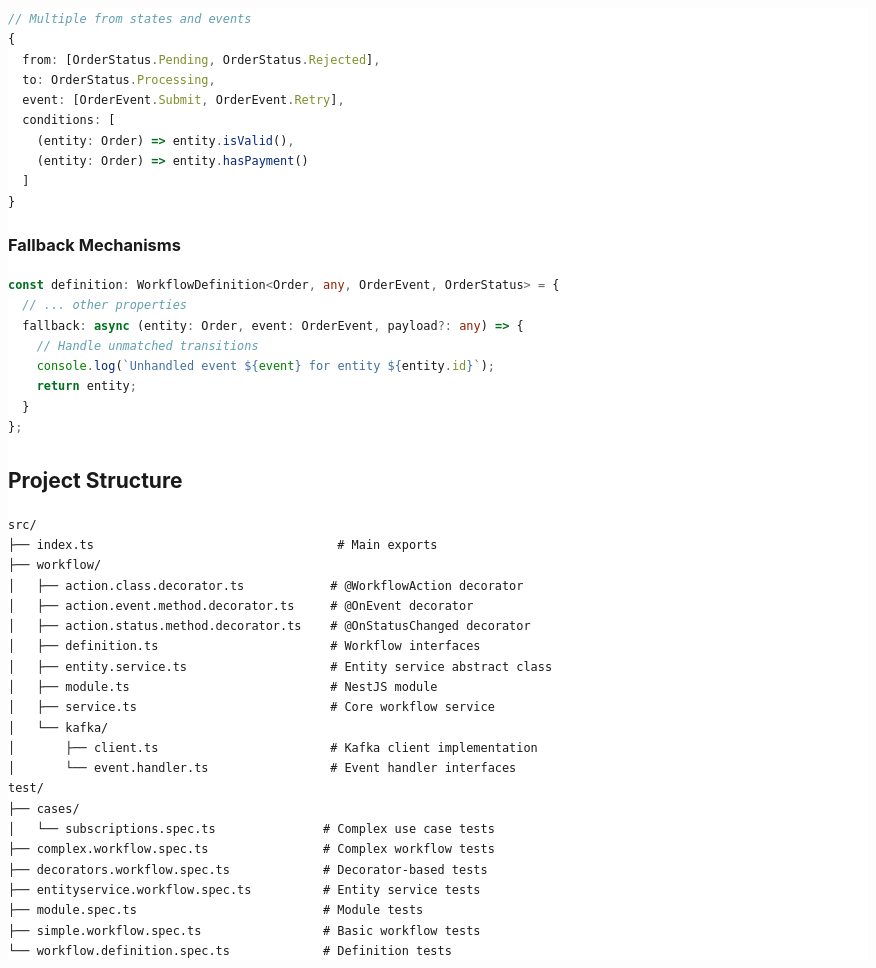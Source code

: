 ```typescript
// Multiple from states and events
{
  from: [OrderStatus.Pending, OrderStatus.Rejected],
  to: OrderStatus.Processing,
  event: [OrderEvent.Submit, OrderEvent.Retry],
  conditions: [
    (entity: Order) => entity.isValid(),
    (entity: Order) => entity.hasPayment()
  ]
}
```

### Fallback Mechanisms

```typescript
const definition: WorkflowDefinition<Order, any, OrderEvent, OrderStatus> = {
  // ... other properties
  fallback: async (entity: Order, event: OrderEvent, payload?: any) => {
    // Handle unmatched transitions
    console.log(`Unhandled event ${event} for entity ${entity.id}`);
    return entity;
  }
};
```

## Project Structure

```
src/
├── index.ts                                  # Main exports
├── workflow/
│   ├── action.class.decorator.ts            # @WorkflowAction decorator
│   ├── action.event.method.decorator.ts     # @OnEvent decorator
│   ├── action.status.method.decorator.ts    # @OnStatusChanged decorator
│   ├── definition.ts                        # Workflow interfaces
│   ├── entity.service.ts                    # Entity service abstract class
│   ├── module.ts                            # NestJS module
│   ├── service.ts                           # Core workflow service
│   └── kafka/
│       ├── client.ts                        # Kafka client implementation
│       └── event.handler.ts                 # Event handler interfaces
test/
├── cases/
│   └── subscriptions.spec.ts               # Complex use case tests
├── complex.workflow.spec.ts                # Complex workflow tests
├── decorators.workflow.spec.ts             # Decorator-based tests
├── entityservice.workflow.spec.ts          # Entity service tests
├── module.spec.ts                          # Module tests
├── simple.workflow.spec.ts                 # Basic workflow tests
└── workflow.definition.spec.ts             # Definition tests
```
